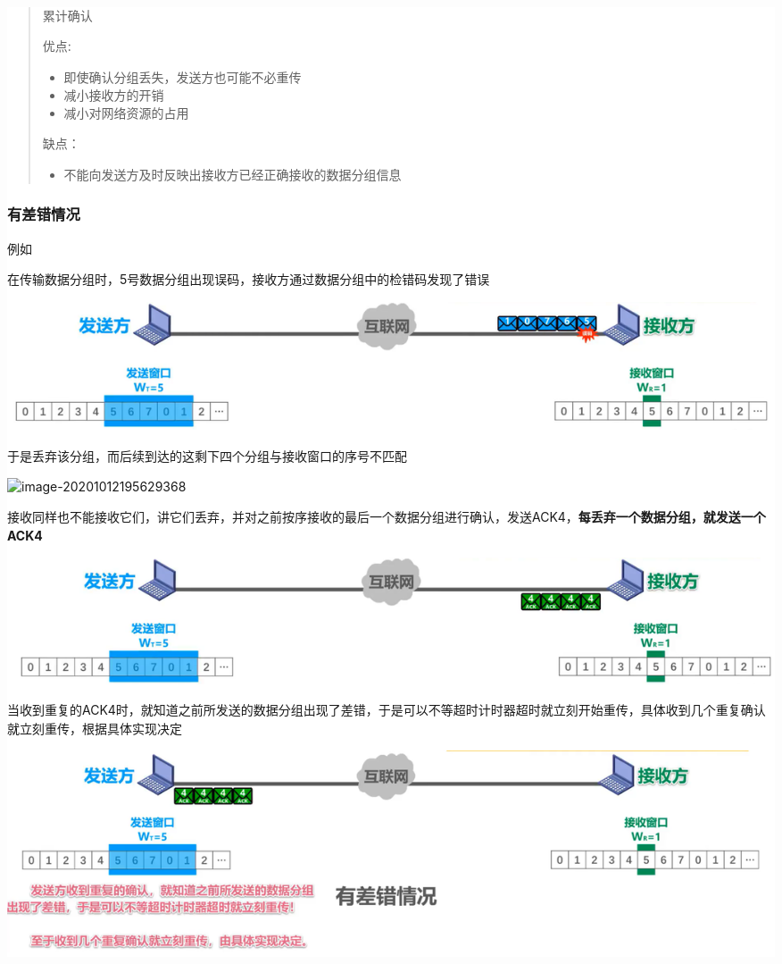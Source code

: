 > 累计确认
>
> 优点:
>
> - 即使确认分组丢失，发送方也可能不必重传
> - 减小接收方的开销
> - 减小对网络资源的占用
>
> 缺点：
>
> - 不能向发送方及时反映出接收方已经正确接收的数据分组信息

### 有差错情况

例如

在传输数据分组时，5号数据分组出现误码，接收方通过数据分组中的检错码发现了错误

![image-20201012195440780](ComputerNetwork/20201016111925.png)

于是丢弃该分组，而后续到达的这剩下四个分组与接收窗口的序号不匹配

![image-20201012195629368](https://gitee.com/BloothOfYouth/image/raw/master//20201016111930.png)

接收同样也不能接收它们，讲它们丢弃，并对之前按序接收的最后一个数据分组进行确认，发送ACK4，**每丢弃一个数据分组，就发送一个ACK4**

![image-20201012195836902](ComputerNetwork/20201016111935.png)

当收到重复的ACK4时，就知道之前所发送的数据分组出现了差错，于是可以不等超时计时器超时就立刻开始重传，具体收到几个重复确认就立刻重传，根据具体实现决定

![image-20201012200120166](ComputerNetwork/20201016111940.png)
